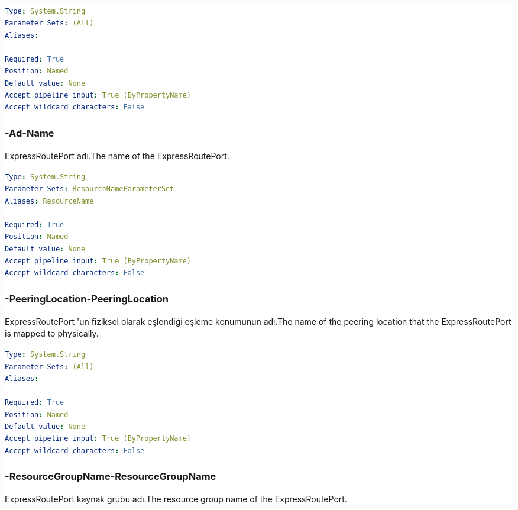 ```yaml
Type: System.String
Parameter Sets: (All)
Aliases:

Required: True
Position: Named
Default value: None
Accept pipeline input: True (ByPropertyName)
Accept wildcard characters: False
```

### <span data-ttu-id="1b29a-127">-Ad</span><span class="sxs-lookup"><span data-stu-id="1b29a-127">-Name</span></span>
<span data-ttu-id="1b29a-128">ExpressRoutePort adı.</span><span class="sxs-lookup"><span data-stu-id="1b29a-128">The name of the ExpressRoutePort.</span></span>

```yaml
Type: System.String
Parameter Sets: ResourceNameParameterSet
Aliases: ResourceName

Required: True
Position: Named
Default value: None
Accept pipeline input: True (ByPropertyName)
Accept wildcard characters: False
```

### <span data-ttu-id="1b29a-129">-PeeringLocation</span><span class="sxs-lookup"><span data-stu-id="1b29a-129">-PeeringLocation</span></span>
<span data-ttu-id="1b29a-130">ExpressRoutePort 'un fiziksel olarak eşlendiği eşleme konumunun adı.</span><span class="sxs-lookup"><span data-stu-id="1b29a-130">The name of the peering location that the ExpressRoutePort is mapped to physically.</span></span>

```yaml
Type: System.String
Parameter Sets: (All)
Aliases:

Required: True
Position: Named
Default value: None
Accept pipeline input: True (ByPropertyName)
Accept wildcard characters: False
```

### <span data-ttu-id="1b29a-131">-ResourceGroupName</span><span class="sxs-lookup"><span data-stu-id="1b29a-131">-ResourceGroupName</span></span>
<span data-ttu-id="1b29a-132">ExpressRoutePort kaynak grubu adı.</span><span class="sxs-lookup"><span data-stu-id="1b29a-132">The resource group name of the ExpressRoutePort.</span></span>

